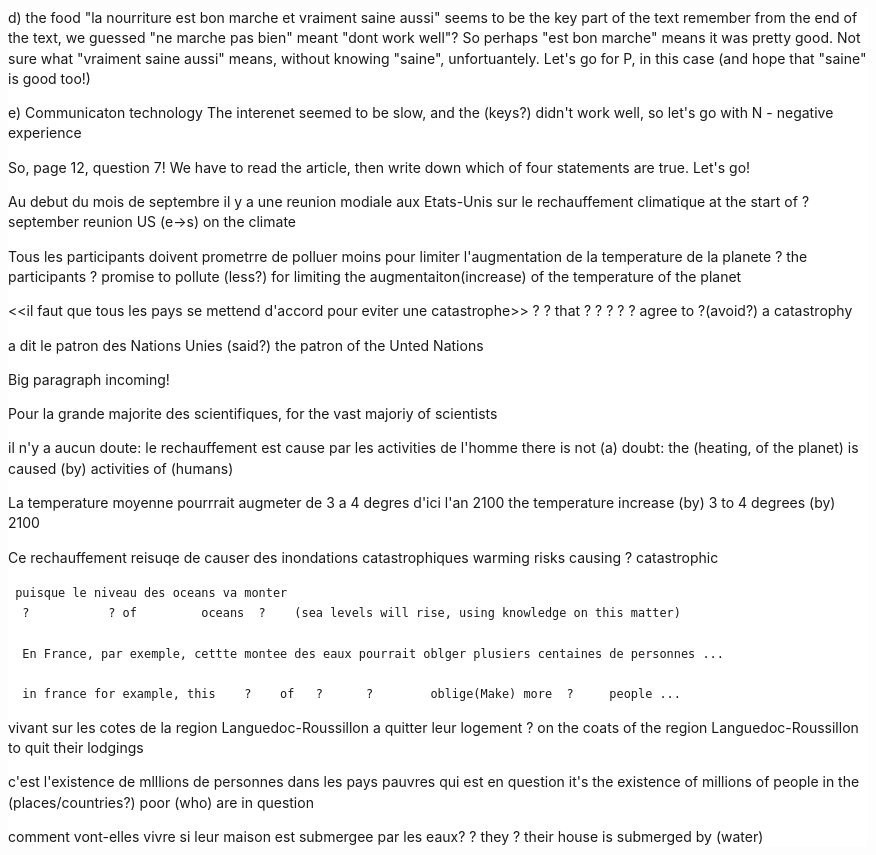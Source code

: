 d) the food
"la nourriture est bon marche et vraiment saine aussi" seems to be the key part of the text
remember from the end of the text, we guessed "ne marche pas bien" meant "dont work well"? So perhaps "est bon marche" means it was pretty good.
Not sure what "vraiment saine aussi" means, without knowing "saine", unfortuantely.
Let's go for P, in this case (and hope that "saine" is good too!)

e) Communicaton technology
The interenet seemed to be slow, and the (keys?) didn't work well, so let's go with N - negative experience



So, page 12, question 7!
We have to read the article, then write down which of four statements are true. Let's go!

Au debut du mois de septembre il y a une reunion modiale aux Etats-Unis sur le rechauffement climatique
at the start of  ? september               reunion            US (e->s)  on the             climate 

Tous les participants doivent prometrre de polluer moins pour limiter l'augmentation de la temperature de la planete
 ?    the participants ?      promise   to pollute (less?) for limiting the augmentaiton(increase) of the temperature of the planet
 
 <<il faut que tous les pays se mettend d'accord pour eviter une catastrophe>>
   ?    ?  that ?   ?   ?     ?   ?      agree to       ?(avoid?)     a catastrophy

a dit le patron des Nations Unies
 (said?) the patron of the Unted Nations
 
 
 Big paragraph incoming!
 
 Pour la grande majorite des scientifiques,
 for the vast majoriy of scientists
 
 il n'y a aucun doute: le rechauffement est cause par les activities de l'homme
 there is not (a) doubt: the (heating, of the planet) is caused (by) activities of (humans)
 
 La temperature moyenne pourrrait augmeter de 3 a 4 degres d'ici l'an 2100
 the temperature                   increase  (by) 3 to 4 degrees (by) 2100
 
 Ce rechauffement reisuqe de causer des inondations catastrophiques
     warming       risks     causing     ?         catastrophic
     
     puisque le niveau des oceans va monter
      ?           ? of         oceans  ?    (sea levels will rise, using knowledge on this matter)
      
      En France, par exemple, cettte montee des eaux pourrait oblger plusiers centaines de personnes ...
      
      in france for example, this    ?    of   ?      ?        oblige(Make) more  ?     people ...
 
 vivant sur les cotes de la region Languedoc-Roussillon a quitter leur logement
 ?      on the coats of the region   Languedoc-Roussillon to quit their lodgings
 
 c'est l'existence de mlllions de personnes dans les pays pauvres qui est en question
 it's the existence of millions of people in the  (places/countries?) poor (who) are in question
 
 comment vont-elles vivre si leur maison est submergee par les eaux?
  ?            they  ?         their house is submerged by (water)
  